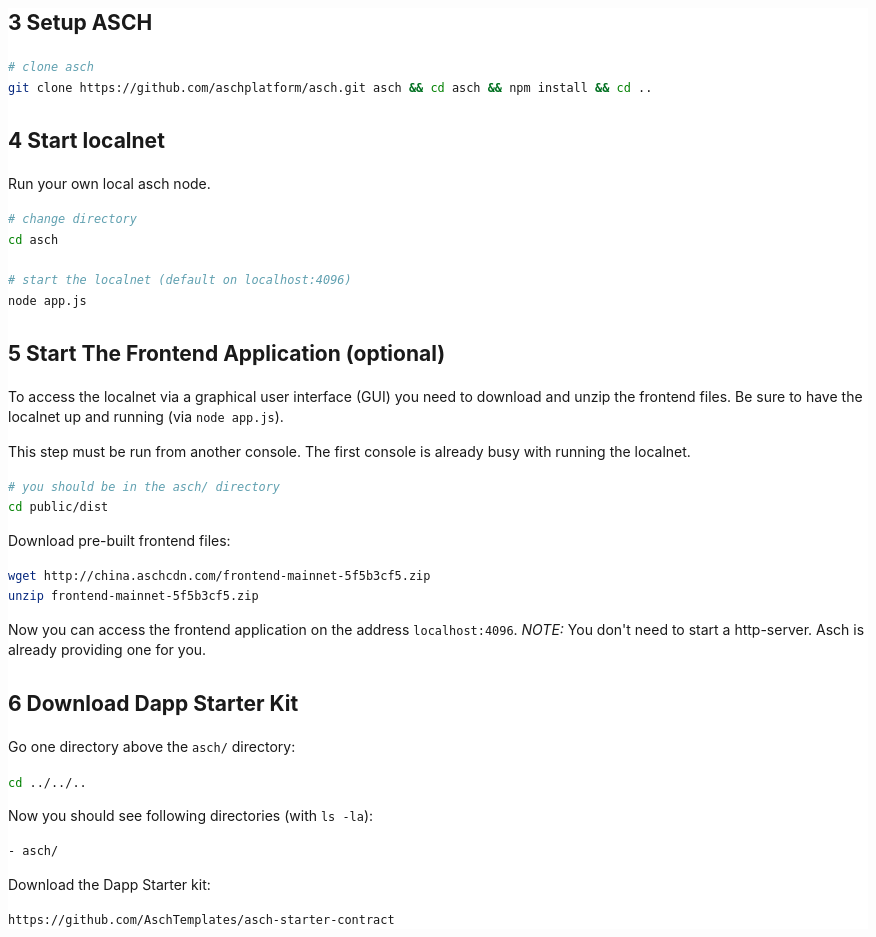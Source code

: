 ## 3 Setup ASCH
```bash
# clone asch
git clone https://github.com/aschplatform/asch.git asch && cd asch && npm install && cd ..
```

## 4 Start localnet

Run your own local asch node.

```bash
# change directory
cd asch

# start the localnet (default on localhost:4096)
node app.js
```


## 5 Start The Frontend Application (optional)

To access the localnet via a graphical user interface (GUI) you need to download and unzip the frontend files. Be sure to have the localnet up and running (via `node app.js`).

This step must be run from another console. The first console is already busy with running the localnet.

```bash
# you should be in the asch/ directory
cd public/dist
```

Download pre-built frontend files:  
```bash
wget http://china.aschcdn.com/frontend-mainnet-5f5b3cf5.zip
unzip frontend-mainnet-5f5b3cf5.zip
```

Now you can access the frontend application on the address ```localhost:4096```. 
*NOTE:* You don't need to start a http-server. Asch is already providing one for you.


## 6 Download Dapp Starter Kit

Go one directory above the `asch/` directory:  
```bash
cd ../../..
```

Now you should see following directories (with `ls -la`):  
```log
- asch/
```

Download the Dapp Starter kit:  
```bash
https://github.com/AschTemplates/asch-starter-contract
```
